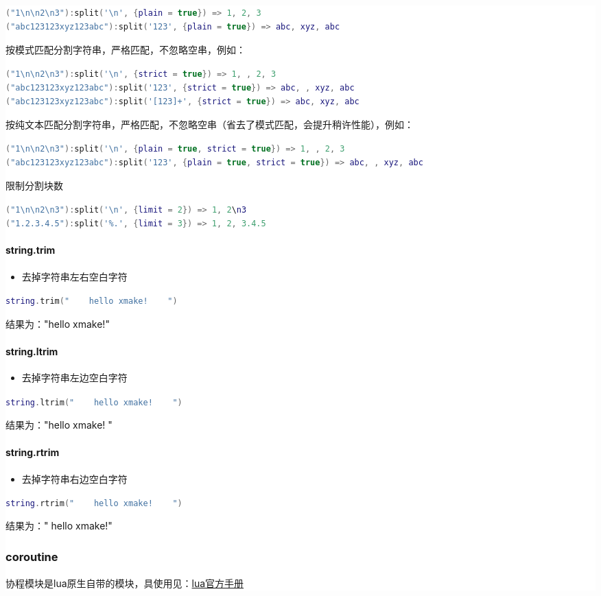```lua
("1\n\n2\n3"):split('\n', {plain = true}) => 1, 2, 3
("abc123123xyz123abc"):split('123', {plain = true}) => abc, xyz, abc
```

按模式匹配分割字符串，严格匹配，不忽略空串，例如：

```lua
("1\n\n2\n3"):split('\n', {strict = true}) => 1, , 2, 3
("abc123123xyz123abc"):split('123', {strict = true}) => abc, , xyz, abc
("abc123123xyz123abc"):split('[123]+', {strict = true}) => abc, xyz, abc
```

按纯文本匹配分割字符串，严格匹配，不忽略空串（省去了模式匹配，会提升稍许性能），例如：

```lua
("1\n\n2\n3"):split('\n', {plain = true, strict = true}) => 1, , 2, 3
("abc123123xyz123abc"):split('123', {plain = true, strict = true}) => abc, , xyz, abc
```

限制分割块数

```lua
("1\n\n2\n3"):split('\n', {limit = 2}) => 1, 2\n3
("1.2.3.4.5"):split('%.', {limit = 3}) => 1, 2, 3.4.5
```

#### string.trim

- 去掉字符串左右空白字符

```lua
string.trim("    hello xmake!    ")
```

结果为："hello xmake!"

#### string.ltrim

- 去掉字符串左边空白字符

```lua
string.ltrim("    hello xmake!    ")
```

结果为："hello xmake!    "

#### string.rtrim

- 去掉字符串右边空白字符

```lua
string.rtrim("    hello xmake!    ")
```

结果为："    hello xmake!"

### coroutine

协程模块是lua原生自带的模块，具使用见：[lua官方手册](https://www.lua.org/manual/5.1/manual.html#5.2)

